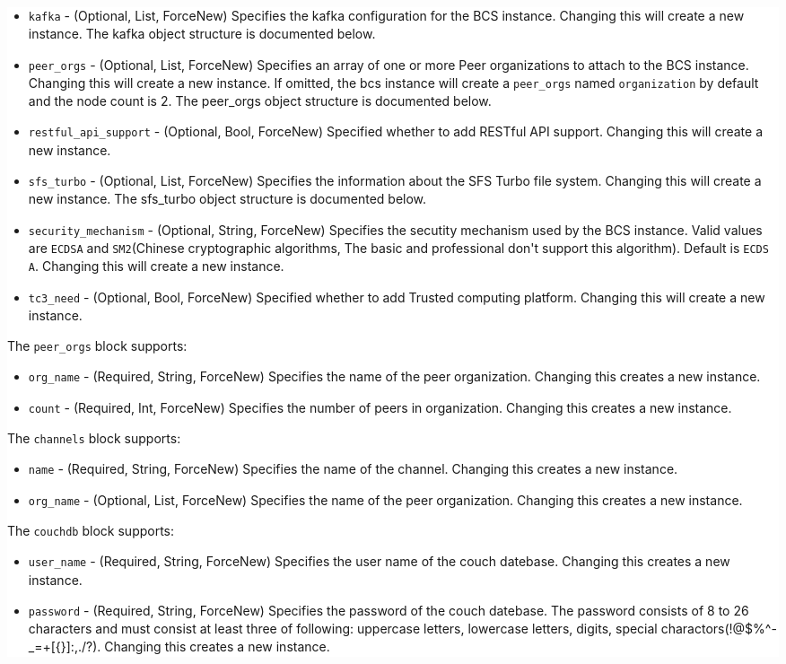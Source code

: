 * `kafka` - (Optional, List, ForceNew) Specifies the kafka configuration for the BCS instance. Changing this will create
  a new instance. The kafka object structure is documented below.

* `peer_orgs` - (Optional, List, ForceNew) Specifies an array of one or more Peer organizations to attach to the BCS
  instance. Changing this will create a new instance. If omitted, the bcs instance will create a `peer_orgs`
  named `organization` by default and the node count is 2. The peer_orgs object structure is documented below.

* `restful_api_support` - (Optional, Bool, ForceNew) Specified whether to add RESTful API support. Changing this will
  create a new instance.

* `sfs_turbo` - (Optional, List, ForceNew) Specifies the information about the SFS Turbo file system. Changing this will
  create a new instance. The sfs_turbo object structure is documented below.

* `security_mechanism` - (Optional, String, ForceNew) Specifies the secutity mechanism used by the BCS instance. Valid
  values are `ECDSA` and `SM2`(Chinese cryptographic algorithms, The basic and professional don't support this
  algorithm). Default is `ECDSA`. Changing this will create a new instance.

* `tc3_need` - (Optional, Bool, ForceNew) Specified whether to add Trusted computing platform. Changing this will create
  a new instance.

The `peer_orgs` block supports:

* `org_name` - (Required, String, ForceNew) Specifies the name of the peer organization. Changing this creates a new
  instance.

* `count` - (Required, Int, ForceNew) Specifies the number of peers in organization. Changing this creates a new
  instance.

The `channels` block supports:

* `name` - (Required, String, ForceNew) Specifies the name of the channel. Changing this creates a new instance.

* `org_name` - (Optional, List, ForceNew) Specifies the name of the peer organization. Changing this creates a new
  instance.

The `couchdb` block supports:

* `user_name` - (Required, String, ForceNew) Specifies the user name of the couch datebase. Changing this creates a new
  instance.

* `password` - (Required, String, ForceNew) Specifies the password of the couch datebase. The password consists of 8 to
  26 characters and must consist at least three of following: uppercase letters, lowercase letters, digits, special
  charactors(!@$%^-_=+[{}]:,./?). Changing this creates a new instance.
